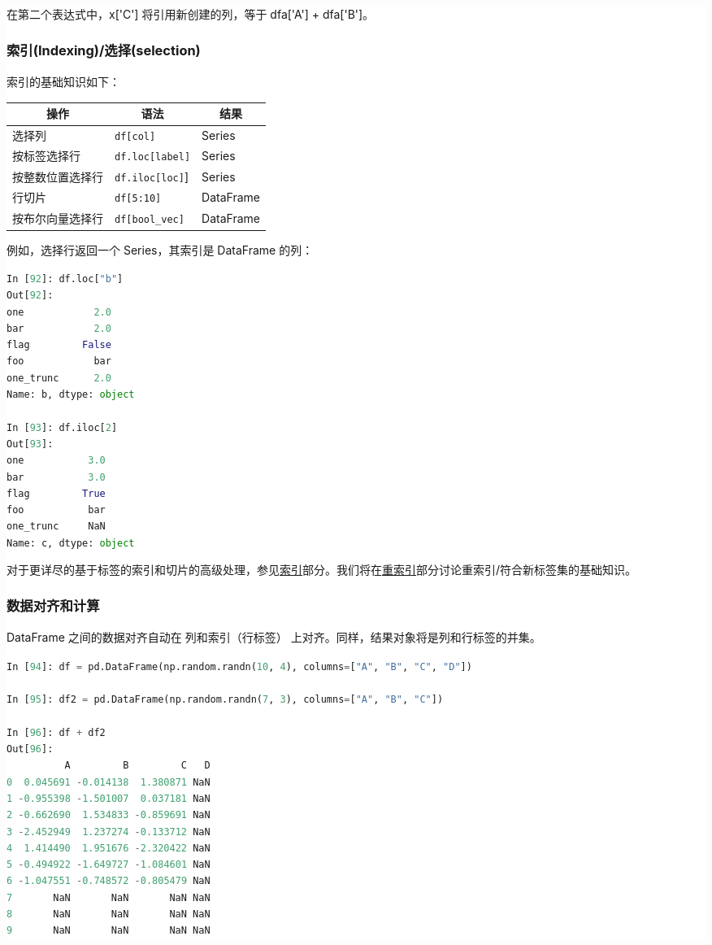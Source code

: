 在第二个表达式中，x['C'] 将引用新创建的列，等于 dfa['A'] + dfa['B']。

### 索引(Indexing)/选择(selection)

索引的基础知识如下：

|操作|语法|结果|
|---|---|---|
|选择列|`df[col]`|Series|
|按标签选择行|`df.loc[label]`|Series|
|按整数位置选择行|`df.iloc[loc]`]|Series|
|行切片|`df[5:10]`|DataFrame|
|按布尔向量选择行|`df[bool_vec]`|DataFrame|

例如，选择行返回一个 Series，其索引是 DataFrame 的列：

```python
In [92]: df.loc["b"]
Out[92]:
one            2.0
bar            2.0
flag         False
foo            bar
one_trunc      2.0
Name: b, dtype: object

In [93]: df.iloc[2]
Out[93]:
one           3.0
bar           3.0
flag         True
foo           bar
one_trunc     NaN
Name: c, dtype: object
```

对于更详尽的基于标签的索引和切片的高级处理，参见[索引](https://pandas.pydata.org/docs/user_guide/indexing.html#indexing "索引")部分。我们将在[重索引](https://pandas.pydata.org/docs/user_guide/basics.html#basics-reindexing "重索引")部分讨论重索引/符合新标签集的基础知识。

### 数据对齐和计算

DataFrame 之间的数据对齐自动在 列和索引（行标签） 上对齐。同样，结果对象将是列和行标签的并集。

```python
In [94]: df = pd.DataFrame(np.random.randn(10, 4), columns=["A", "B", "C", "D"])

In [95]: df2 = pd.DataFrame(np.random.randn(7, 3), columns=["A", "B", "C"])

In [96]: df + df2
Out[96]:
          A         B         C   D
0  0.045691 -0.014138  1.380871 NaN
1 -0.955398 -1.501007  0.037181 NaN
2 -0.662690  1.534833 -0.859691 NaN
3 -2.452949  1.237274 -0.133712 NaN
4  1.414490  1.951676 -2.320422 NaN
5 -0.494922 -1.649727 -1.084601 NaN
6 -1.047551 -0.748572 -0.805479 NaN
7       NaN       NaN       NaN NaN
8       NaN       NaN       NaN NaN
9       NaN       NaN       NaN NaN
```
